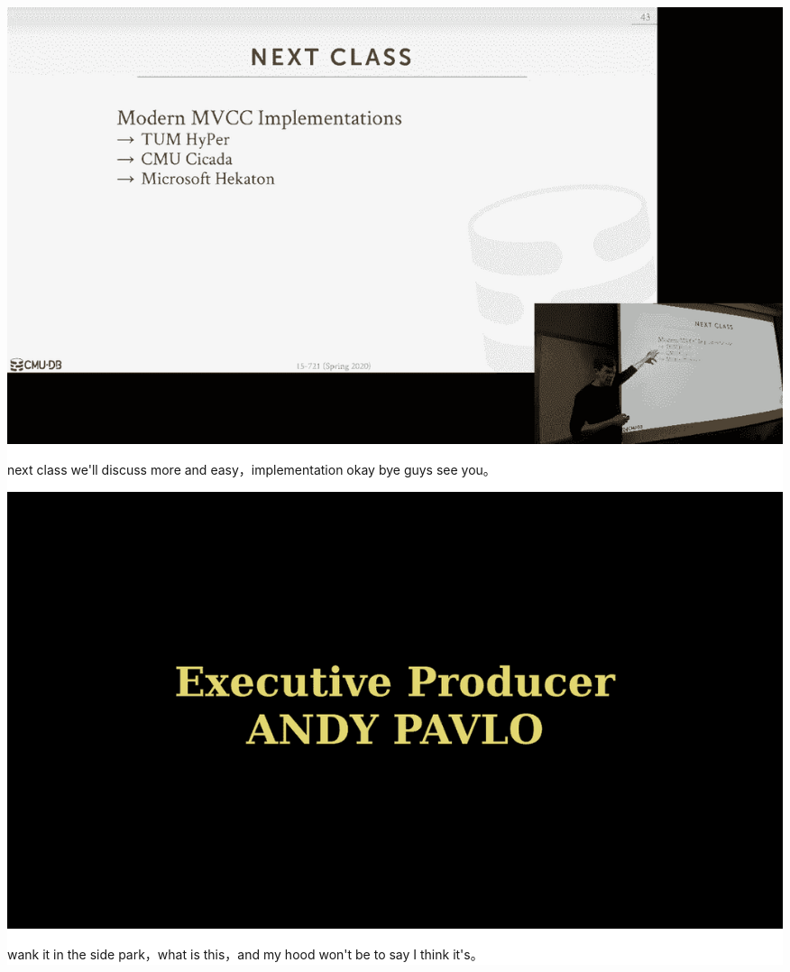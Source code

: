 ![](img/518874ec6a98ad5fbb3df5d1ca096d3d_3.png)

next class we'll discuss more and easy，implementation okay bye guys see you。



![](img/518874ec6a98ad5fbb3df5d1ca096d3d_5.png)

wank it in the side park，what is this，and my hood won't be to say I think it's。

